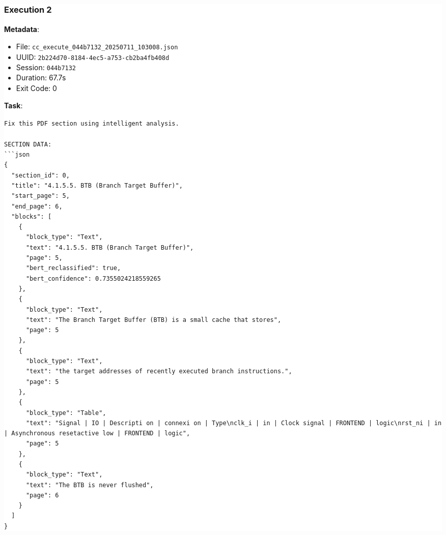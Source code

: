 
### Execution 2

**Metadata**:
- File: `cc_execute_044b7132_20250711_103008.json`
- UUID: `2b224d70-8184-4ec5-a753-cb2ba4fb408d`
- Session: `044b7132`
- Duration: 67.7s
- Exit Code: 0

**Task**:
```
Fix this PDF section using intelligent analysis.

SECTION DATA:
```json
{
  "section_id": 0,
  "title": "4.1.5.5. BTB (Branch Target Buffer)",
  "start_page": 5,
  "end_page": 6,
  "blocks": [
    {
      "block_type": "Text",
      "text": "4.1.5.5. BTB (Branch Target Buffer)",
      "page": 5,
      "bert_reclassified": true,
      "bert_confidence": 0.7355024218559265
    },
    {
      "block_type": "Text",
      "text": "The Branch Target Buffer (BTB) is a small cache that stores",
      "page": 5
    },
    {
      "block_type": "Text",
      "text": "the target addresses of recently executed branch instructions.",
      "page": 5
    },
    {
      "block_type": "Table",
      "text": "Signal | IO | Descripti on | connexi on | Type\nclk_i | in | Clock signal | FRONTEND | logic\nrst_ni | in | Asynchronous resetactive low | FRONTEND | logic",
      "page": 5
    },
    {
      "block_type": "Text",
      "text": "The BTB is never flushed",
      "page": 6
    }
  ]
}
```
